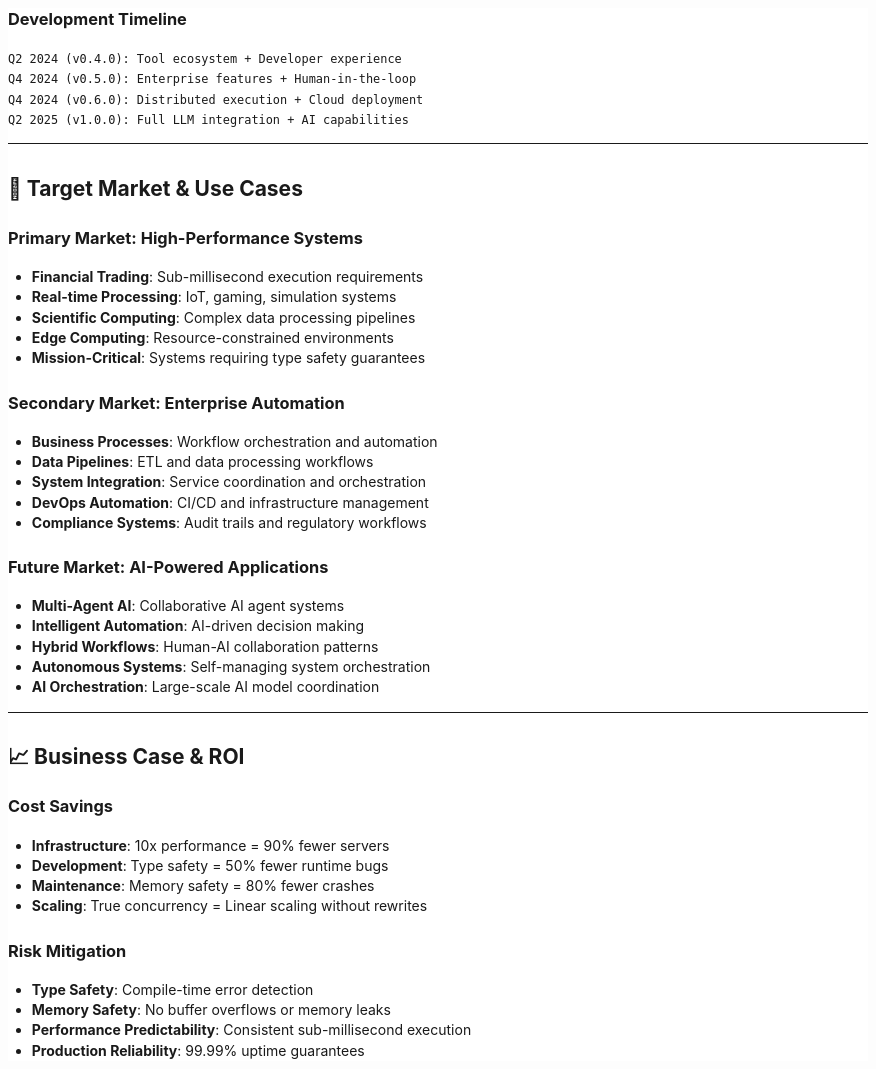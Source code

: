 ### **Development Timeline**
```
Q2 2024 (v0.4.0): Tool ecosystem + Developer experience
Q4 2024 (v0.5.0): Enterprise features + Human-in-the-loop
Q4 2024 (v0.6.0): Distributed execution + Cloud deployment
Q2 2025 (v1.0.0): Full LLM integration + AI capabilities
```

---

## 🎯 **Target Market & Use Cases**

### **Primary Market: High-Performance Systems**
- **Financial Trading**: Sub-millisecond execution requirements
- **Real-time Processing**: IoT, gaming, simulation systems
- **Scientific Computing**: Complex data processing pipelines
- **Edge Computing**: Resource-constrained environments
- **Mission-Critical**: Systems requiring type safety guarantees

### **Secondary Market: Enterprise Automation**
- **Business Processes**: Workflow orchestration and automation
- **Data Pipelines**: ETL and data processing workflows
- **System Integration**: Service coordination and orchestration
- **DevOps Automation**: CI/CD and infrastructure management
- **Compliance Systems**: Audit trails and regulatory workflows

### **Future Market: AI-Powered Applications**
- **Multi-Agent AI**: Collaborative AI agent systems
- **Intelligent Automation**: AI-driven decision making
- **Hybrid Workflows**: Human-AI collaboration patterns
- **Autonomous Systems**: Self-managing system orchestration
- **AI Orchestration**: Large-scale AI model coordination

---

## 📈 **Business Case & ROI**

### **Cost Savings**
- **Infrastructure**: 10x performance = 90% fewer servers
- **Development**: Type safety = 50% fewer runtime bugs
- **Maintenance**: Memory safety = 80% fewer crashes
- **Scaling**: True concurrency = Linear scaling without rewrites

### **Risk Mitigation**
- **Type Safety**: Compile-time error detection
- **Memory Safety**: No buffer overflows or memory leaks
- **Performance Predictability**: Consistent sub-millisecond execution
- **Production Reliability**: 99.99% uptime guarantees
